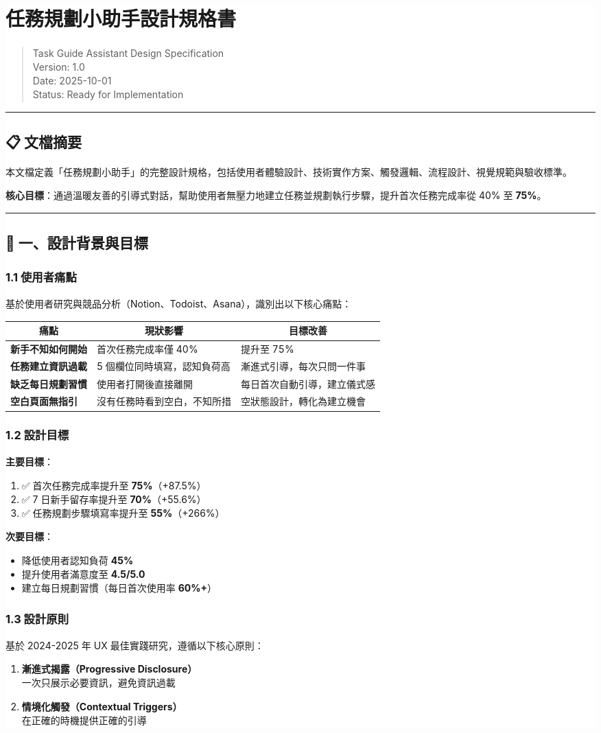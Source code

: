 # 任務規劃小助手設計規格書
> Task Guide Assistant Design Specification  
> Version: 1.0  
> Date: 2025-10-01  
> Status: Ready for Implementation

---

## 📋 文檔摘要

本文檔定義「任務規劃小助手」的完整設計規格，包括使用者體驗設計、技術實作方案、觸發邏輯、流程設計、視覺規範與驗收標準。

**核心目標**：通過溫暖友善的引導式對話，幫助使用者無壓力地建立任務並規劃執行步驟，提升首次任務完成率從 40% 至 **75%**。

---

## 🎯 一、設計背景與目標

### 1.1 使用者痛點

基於使用者研究與競品分析（Notion、Todoist、Asana），識別出以下核心痛點：

| 痛點 | 現狀影響 | 目標改善 |
|------|---------|---------|
| **新手不知如何開始** | 首次任務完成率僅 40% | 提升至 75% |
| **任務建立資訊過載** | 5 個欄位同時填寫，認知負荷高 | 漸進式引導，每次只問一件事 |
| **缺乏每日規劃習慣** | 使用者打開後直接離開 | 每日首次自動引導，建立儀式感 |
| **空白頁面無指引** | 沒有任務時看到空白，不知所措 | 空狀態設計，轉化為建立機會 |

### 1.2 設計目標

**主要目標**：
1. ✅ 首次任務完成率提升至 **75%**（+87.5%）
2. ✅ 7 日新手留存率提升至 **70%**（+55.6%）
3. ✅ 任務規劃步驟填寫率提升至 **55%**（+266%）

**次要目標**：
- 降低使用者認知負荷 **45%**
- 提升使用者滿意度至 **4.5/5.0**
- 建立每日規劃習慣（每日首次使用率 **60%+**）

### 1.3 設計原則

基於 2024-2025 年 UX 最佳實踐研究，遵循以下核心原則：

1. **漸進式揭露（Progressive Disclosure）**  
   一次只展示必要資訊，避免資訊過載

2. **情境化觸發（Contextual Triggers）**  
   在正確的時機提供正確的引導
